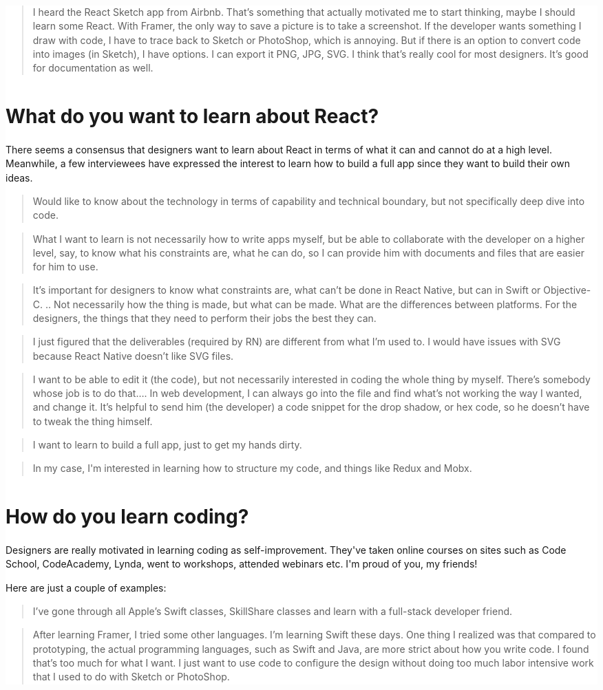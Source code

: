 > I heard the React Sketch app from Airbnb. That’s something that actually motivated me to start thinking, maybe I should learn some React. With Framer, the only way to save a picture is to take a screenshot. If the developer wants something I draw with code, I have to trace back to Sketch or PhotoShop, which is annoying. But if there is an option to convert code into images (in Sketch), I have options. I can export it PNG, JPG, SVG. I think that’s really cool for most designers. It’s good for documentation as well.


# What do you want to learn about React?
There seems a consensus that designers want to learn about React in terms of what it can and cannot do at a high level. Meanwhile, a few interviewees have expressed the interest to learn how to build a full app since they want to build their own ideas.

> Would like to know about the technology in terms of capability and technical boundary, but not specifically deep dive into code.

> What I want to learn is not necessarily how to write apps myself, but be able to collaborate with the developer on a higher level, say, to know what his constraints are, what he can do, so I can provide him with documents and files that are easier for him to use.

> It’s important for designers to know what constraints are, what can’t be done in React Native, but can in Swift or Objective-C. .. Not necessarily how the thing is made, but what can be made. What are the differences between platforms. For the designers, the things that they need to perform their jobs the best they can.

> I just figured that the deliverables (required by RN) are different from what I’m used to. I would have issues with SVG because React Native doesn’t like SVG files.

> I want to be able to edit it (the code), but not necessarily interested in coding the whole thing by myself. There’s somebody whose job is to do that…. In web development, I can always go into the file and find what’s not working the way I wanted, and change it. It’s helpful to send him (the developer) a code snippet for the drop shadow, or hex code, so he doesn’t have to tweak the thing himself.

> I want to learn to build a full app, just to get my hands dirty.

> In my case, I'm interested in learning how to structure my code, and things like Redux and Mobx.

# How do you learn coding?
Designers are really motivated in learning coding as self-improvement. They've taken online courses on sites such as Code School, CodeAcademy, Lynda, went to workshops, attended webinars etc.  I'm proud of you, my friends!

Here are just a couple of examples:

> I’ve gone through all Apple’s Swift classes, SkillShare classes and learn with a full-stack developer friend.

> After learning Framer, I tried some other languages. I’m learning Swift these days. One thing I realized was that compared to prototyping, the actual programming languages, such as Swift and Java, are more strict about how you write code. I found that’s too much for what I want. I just want to use code to configure the design without doing too much labor intensive work that I used to do with Sketch or PhotoShop.
